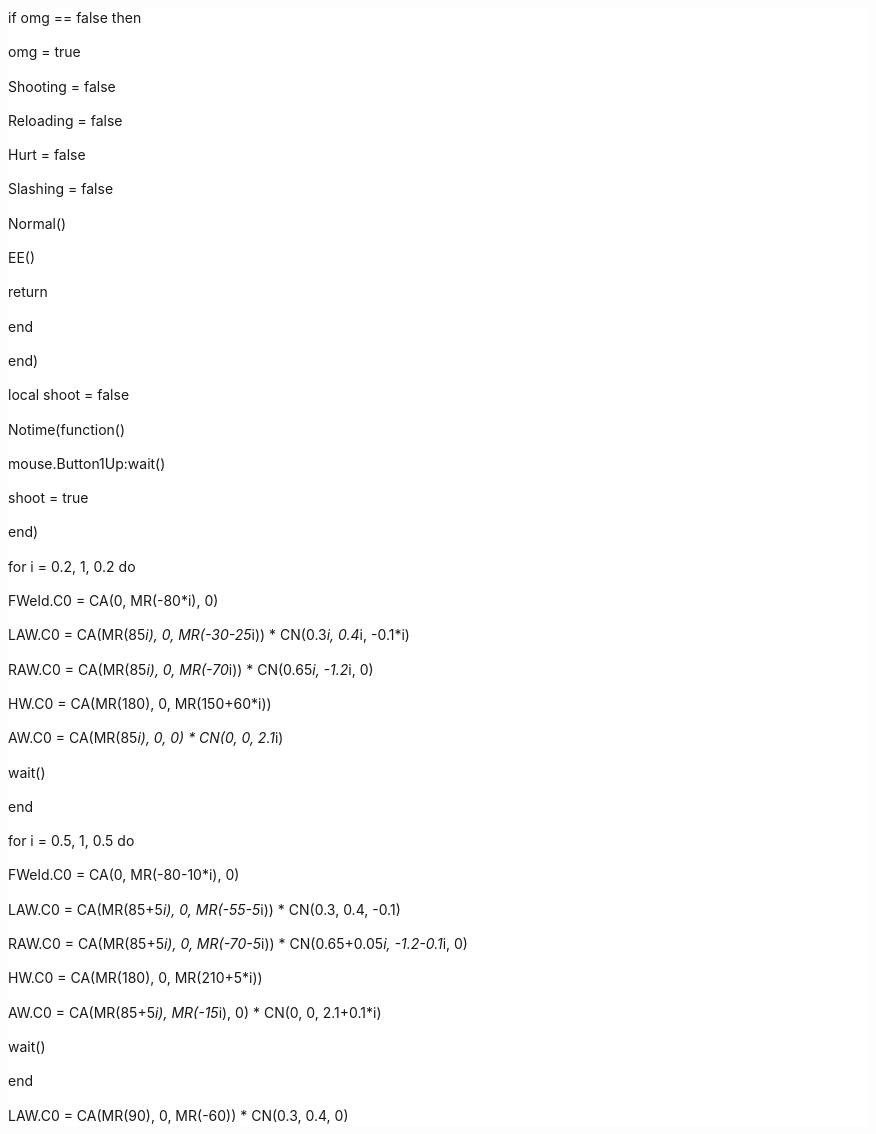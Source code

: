 if omg == false then

omg = true

Shooting = false

Reloading = false

Hurt = false

Slashing = false

Normal()

EE()

return

end

end)

local shoot = false

Notime(function()

mouse.Button1Up:wait()

shoot = true

end)

for i = 0.2, 1, 0.2 do

FWeld.C0 = CA(0, MR(-80*i), 0)

LAW.C0 = CA(MR(85*i), 0, MR(-30-25*i)) * CN(0.3*i, 0.4*i, -0.1*i)

RAW.C0 = CA(MR(85*i), 0, MR(-70*i)) * CN(0.65*i, -1.2*i, 0)

HW.C0 = CA(MR(180), 0, MR(150+60*i))

AW.C0 = CA(MR(85*i), 0, 0) * CN(0, 0, 2.1*i)

wait()

end

for i = 0.5, 1, 0.5 do

FWeld.C0 = CA(0, MR(-80-10*i), 0)

LAW.C0 = CA(MR(85+5*i), 0, MR(-55-5*i)) * CN(0.3, 0.4, -0.1)

RAW.C0 = CA(MR(85+5*i), 0, MR(-70-5*i)) * CN(0.65+0.05*i, -1.2-0.1*i, 0)

HW.C0 = CA(MR(180), 0, MR(210+5*i))

AW.C0 = CA(MR(85+5*i), MR(-15*i), 0) * CN(0, 0, 2.1+0.1*i)

wait()

end

LAW.C0 = CA(MR(90), 0, MR(-60)) * CN(0.3, 0.4, 0)
